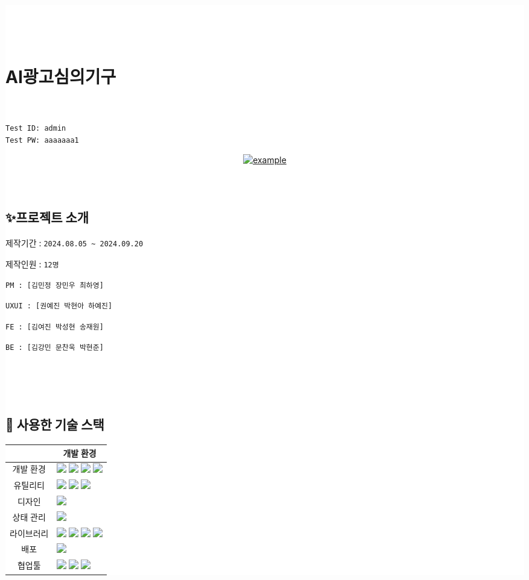 <br>
<br>
<br>

# AI광고심의기구

<br>

```
Test ID: admin
Test PW: aaaaaaa1
```
<div align=center>
  <a href="https://ai-kars.netlify.app" target="_blank">
    <img src="https://img.shields.io/badge/Try It!-006597?style=for-the-badge&logoColor=white" alt="example"/>
  </a>
</div>
<br>
<br>

## ✨프로젝트 소개

제작기간 : `2024.08.05 ~ 2024.09.20`

제작인원 : `12명 `

`PM : [김민정 장민우 최하영]`

`UXUI : [권예진 박현아 하예진]`

`FE : [김여진 박성현 송재원]`

`BE : [김강민 문찬욱 박현준]`

<br>
<br>
<br>

## 🔨 사용한 기술 스택

|            | 개발 환경                                                                                                                                                                                                                                                                                                                                                                                                                   |
| :--------: | --------------------------------------------------------------------------------------------------------------------------------------------------------------------------------------------------------------------------------------------------------------------------------------------------------------------------------------------------------------------------------------------------------------------------- |
| 개발 환경  | <img src="https://img.shields.io/badge/npm-CB3837?style=for-the-badge&logo=npm&logoColor=white"> <img src="https://img.shields.io/badge/node.js-339933?style=for-the-badge&logo=node.js&logoColor=white"> <img src="https://img.shields.io/badge/vite-646CFF?style=for-the-badge&logo=vite&logoColor=white"> <img src="https://img.shields.io/badge/husky-b4b4b4?style=for-the-badge&logo=husky&logoColor=white">           |
|  유틸리티  | <img src="https://img.shields.io/badge/ESlint-4B32C3?style=for-the-badge&logo=ESlint&logoColor=white"> <img src="https://img.shields.io/badge/Prettier-F7B93E?style=for-the-badge&logo=Prettier&logoColor=white"> <img src="https://img.shields.io/badge/axios-red?style=for-the-badge&logo=axios&logoColor=white">                                                                                                         |
|   디자인   | <img src="https://img.shields.io/badge/figma-F24E1E?style=for-the-badge&logo=figma&logoColor=white">                                                                                                                                                                                                                                                                                                                        |
| 상태 관리  | <img src="https://img.shields.io/badge/Redux-764ABC?style=for-the-badge&logo=redux&logoColor=white">                                                                                                                                                                                                                                                                                                                        |
| 라이브러리 | <img src="https://img.shields.io/badge/react-61DAFB?style=for-the-badge&logo=react&logoColor=white"> <img src ="https://img.shields.io/badge/SASS-DB7093?style=for-the-badge&logo=scss&logoColor=white"/> <img src="https://img.shields.io/badge/typescript-3178C6?style=for-the-badge&logo=typescript&logoColor=white"> <img src="https://img.shields.io/badge/nivo-bebebe?style=for-the-badge&logo=nivo&logoColor=white"> |
|    배포    | <img src="https://img.shields.io/badge/netlify-00C7B7?style=for-the-badge&logo=netlify&logoColor=white">                                                                                                                                                                                                                                                                                                                    |
|   협업툴   | <img src="https://img.shields.io/badge/Git-F05032?style=for-the-badge&logo=Git&logoColor=white"> <img src="https://img.shields.io/badge/Github-181717?style=for-the-badge&logo=Github&logoColor=white"> <img src="https://img.shields.io/badge/jira-blue?style=for-the-badge&logo=jira&logoColor=white">                                                                                                                    |
